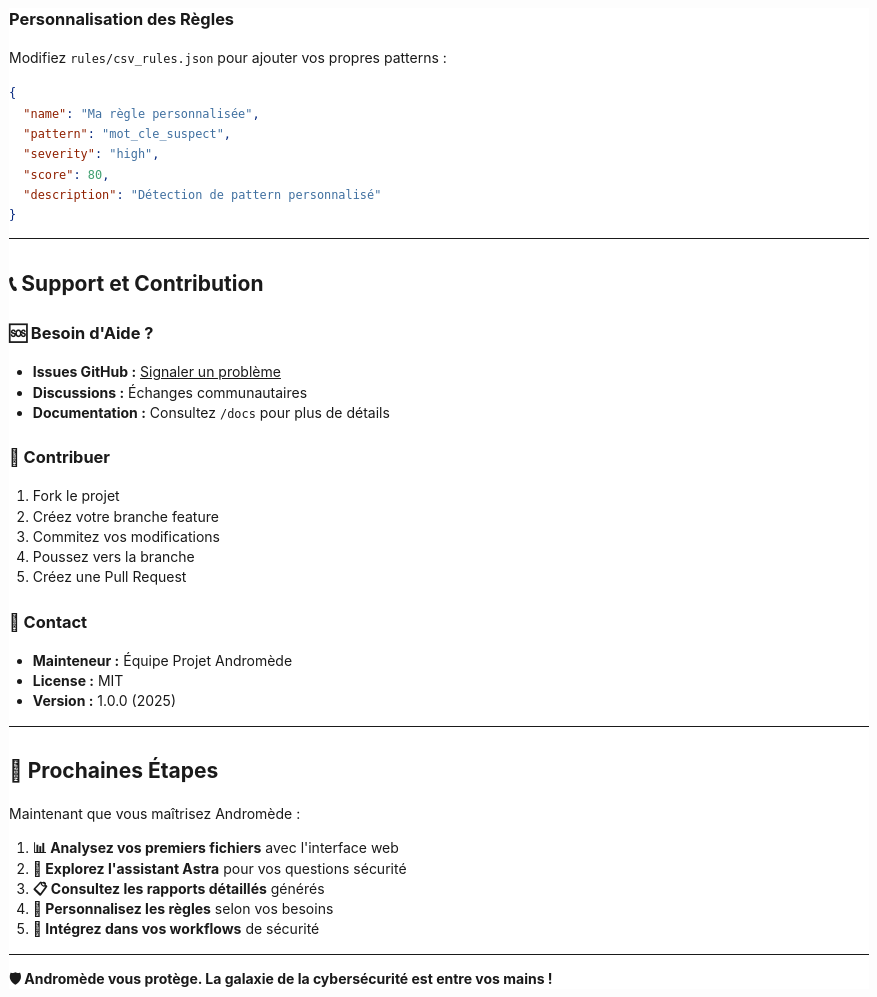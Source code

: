 ### Personnalisation des Règles

Modifiez `rules/csv_rules.json` pour ajouter vos propres patterns :
```json
{
  "name": "Ma règle personnalisée",
  "pattern": "mot_cle_suspect",
  "severity": "high",
  "score": 80,
  "description": "Détection de pattern personnalisé"
}
```

---

## 📞 Support et Contribution

### 🆘 Besoin d'Aide ?
- **Issues GitHub :** [Signaler un problème](https://github.com/servais1983/projet-andromede/issues)
- **Discussions :** Échanges communautaires
- **Documentation :** Consultez `/docs` pour plus de détails

### 🤝 Contribuer
1. Fork le projet
2. Créez votre branche feature
3. Commitez vos modifications
4. Poussez vers la branche
5. Créez une Pull Request

### 📧 Contact
- **Mainteneur :** Équipe Projet Andromède
- **License :** MIT
- **Version :** 1.0.0 (2025)

---

## 🎯 Prochaines Étapes

Maintenant que vous maîtrisez Andromède :

1. **📊 Analysez vos premiers fichiers** avec l'interface web
2. **🤖 Explorez l'assistant Astra** pour vos questions sécurité
3. **📋 Consultez les rapports détaillés** générés
4. **🔧 Personnalisez les règles** selon vos besoins
5. **🚀 Intégrez dans vos workflows** de sécurité

---

**🛡️ Andromède vous protège. La galaxie de la cybersécurité est entre vos mains !** 